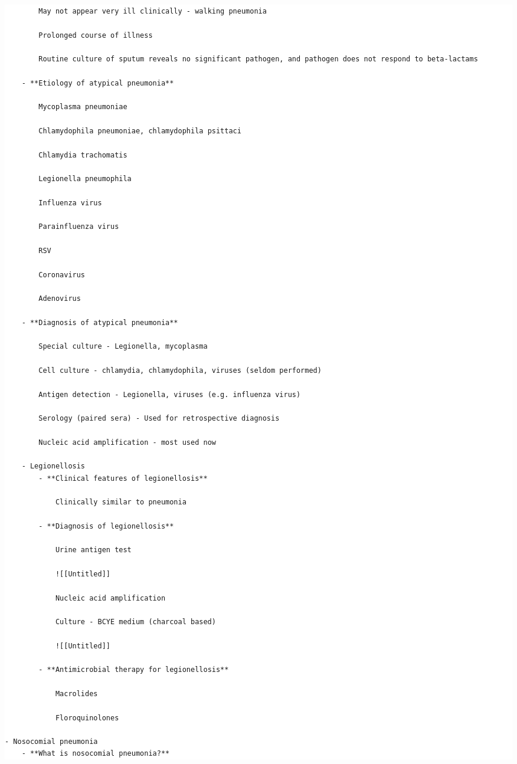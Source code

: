             May not appear very ill clinically - walking pneumonia
            
            Prolonged course of illness
            
            Routine culture of sputum reveals no significant pathogen, and pathogen does not respond to beta-lactams
            
        - **Etiology of atypical pneumonia**
            
            Mycoplasma pneumoniae
            
            Chlamydophila pneumoniae, chlamydophila psittaci
            
            Chlamydia trachomatis
            
            Legionella pneumophila
            
            Influenza virus
            
            Parainfluenza virus
            
            RSV
            
            Coronavirus
            
            Adenovirus
            
        - **Diagnosis of atypical pneumonia**
            
            Special culture - Legionella, mycoplasma
            
            Cell culture - chlamydia, chlamydophila, viruses (seldom performed)
            
            Antigen detection - Legionella, viruses (e.g. influenza virus)
            
            Serology (paired sera) - Used for retrospective diagnosis
            
            Nucleic acid amplification - most used now
            
        - Legionellosis
            - **Clinical features of legionellosis**
                
                Clinically similar to pneumonia
                
            - **Diagnosis of legionellosis**
                
                Urine antigen test
                
                ![[Untitled]]
                
                Nucleic acid amplification
                
                Culture - BCYE medium (charcoal based)
                
                ![[Untitled]]
                
            - **Antimicrobial therapy for legionellosis**
                
                Macrolides
                
                Floroquinolones
                
    - Nosocomial pneumonia
        - **What is nosocomial pneumonia?**
            